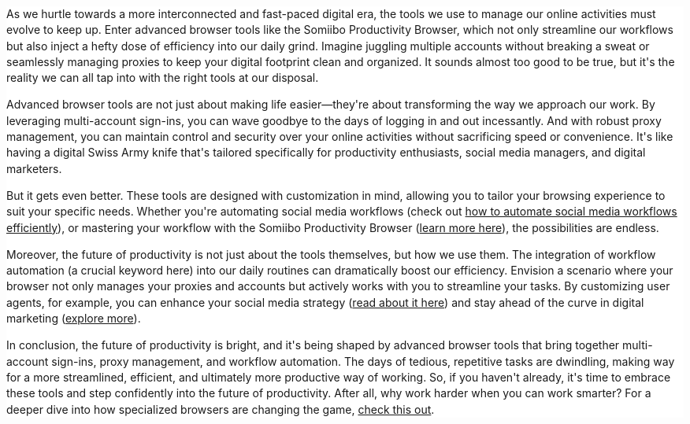 As we hurtle towards a more interconnected and fast-paced digital era, the tools we use to manage our online activities must evolve to keep up. Enter advanced browser tools like the Somiibo Productivity Browser, which not only streamline our workflows but also inject a hefty dose of efficiency into our daily grind. Imagine juggling multiple accounts without breaking a sweat or seamlessly managing proxies to keep your digital footprint clean and organized. It sounds almost too good to be true, but it's the reality we can all tap into with the right tools at our disposal.

Advanced browser tools are not just about making life easier—they're about transforming the way we approach our work. By leveraging multi-account sign-ins, you can wave goodbye to the days of logging in and out incessantly. And with robust proxy management, you can maintain control and security over your online activities without sacrificing speed or convenience. It's like having a digital Swiss Army knife that's tailored specifically for productivity enthusiasts, social media managers, and digital marketers.

But it gets even better. These tools are designed with customization in mind, allowing you to tailor your browsing experience to suit your specific needs. Whether you're automating social media workflows (check out [how to automate social media workflows efficiently](https://productivitybrowser.com/blog/how-to-automate-social-media-workflows-efficiently)), or mastering your workflow with the Somiibo Productivity Browser ([learn more here](https://productivitybrowser.com/blog/mastering-your-workflow-with-the-somiibo-productivity-browser)), the possibilities are endless.

Moreover, the future of productivity is not just about the tools themselves, but how we use them. The integration of workflow automation (a crucial keyword here) into our daily routines can dramatically boost our efficiency. Envision a scenario where your browser not only manages your proxies and accounts but actively works with you to streamline your tasks. By customizing user agents, for example, you can enhance your social media strategy ([read about it here](https://productivitybrowser.com/blog/how-can-customized-user-agents-enhance-your-social-media-strategy)) and stay ahead of the curve in digital marketing ([explore more](https://productivitybrowser.com/blog/the-role-of-proxies-and-user-agents-in-modern-digital-marketing)).

In conclusion, the future of productivity is bright, and it's being shaped by advanced browser tools that bring together multi-account sign-ins, proxy management, and workflow automation. The days of tedious, repetitive tasks are dwindling, making way for a more streamlined, efficient, and ultimately more productive way of working. So, if you haven't already, it's time to embrace these tools and step confidently into the future of productivity. After all, why work harder when you can work smarter? For a deeper dive into how specialized browsers are changing the game, [check this out](https://productivitybrowser.com/blog/the-future-of-productivity-how-specialized-browsers-are-changing-the-game).


